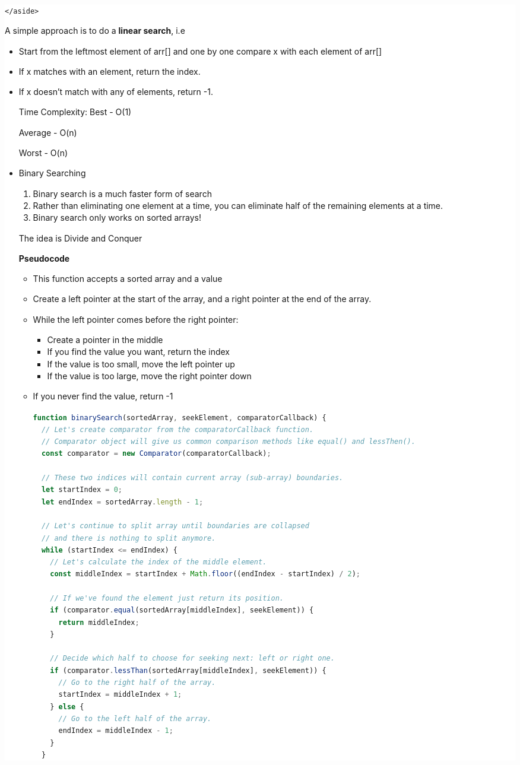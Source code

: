     </aside>

  A simple approach is to do a **linear search**, i.e

  - Start from the leftmost element of arr[] and one by one compare x with each element of arr[]
  - If x matches with an element, return the index.
  - If x doesn’t match with any of elements, return -1.

    Time Complexity:
    Best - O(1)

    Average - O(n)

    Worst - O(n)

- Binary Searching

  1. Binary search is a much faster form of search
  2. Rather than eliminating one element at a time, you can eliminate half of the remaining elements at a time.
  3. Binary search only works on sorted arrays!

  The idea is Divide and Conquer

  **Pseudocode**

  - This function accepts a sorted array and a value
  - Create a left pointer at the start of the array, and a right pointer at the end of the array.
  - While the left pointer comes before the right pointer:
    - Create a pointer in the middle
    - If you find the value you want, return the index
    - If the value is too small, move the left pointer up
    - If the value is too large, move the right pointer down
  - If you never find the value, return -1

    ```jsx
    function binarySearch(sortedArray, seekElement, comparatorCallback) {
      // Let's create comparator from the comparatorCallback function.
      // Comparator object will give us common comparison methods like equal() and lessThen().
      const comparator = new Comparator(comparatorCallback);

      // These two indices will contain current array (sub-array) boundaries.
      let startIndex = 0;
      let endIndex = sortedArray.length - 1;

      // Let's continue to split array until boundaries are collapsed
      // and there is nothing to split anymore.
      while (startIndex <= endIndex) {
        // Let's calculate the index of the middle element.
        const middleIndex = startIndex + Math.floor((endIndex - startIndex) / 2);

        // If we've found the element just return its position.
        if (comparator.equal(sortedArray[middleIndex], seekElement)) {
          return middleIndex;
        }

        // Decide which half to choose for seeking next: left or right one.
        if (comparator.lessThan(sortedArray[middleIndex], seekElement)) {
          // Go to the right half of the array.
          startIndex = middleIndex + 1;
        } else {
          // Go to the left half of the array.
          endIndex = middleIndex - 1;
        }
      }
